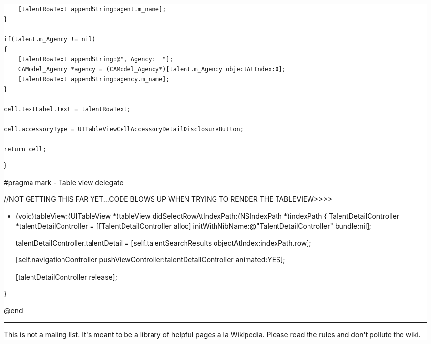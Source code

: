         [talentRowText appendString:agent.m_name];
    }
    
    if(talent.m_Agency != nil)
    {
        [talentRowText appendString:@", Agency:  "];
        CAModel_Agency *agency = (CAModel_Agency*)[talent.m_Agency objectAtIndex:0];
        [talentRowText appendString:agency.m_name];
    }
    
    cell.textLabel.text = talentRowText;
    
    cell.accessoryType = UITableViewCellAccessoryDetailDisclosureButton;
    
    return cell;
}

#pragma mark - Table view delegate

//NOT GETTING THIS FAR YET...CODE BLOWS UP WHEN TRYING TO RENDER THE TABLEVIEW>>>>
- (void)tableView:(UITableView *)tableView didSelectRowAtIndexPath:(NSIndexPath *)indexPath
{
    TalentDetailController *talentDetailController = [[TalentDetailController alloc] initWithNibName:@"TalentDetailController" bundle:nil];
    
    talentDetailController.talentDetail = [self.talentSearchResults objectAtIndex:indexPath.row];
    
    [self.navigationController pushViewController:talentDetailController animated:YES];
    
    [talentDetailController release];
    
}

@end

----

This is not a maiing list. It's meant to be a library of helpful pages a la Wikipedia. Please read the rules and don't pollute the wiki.

